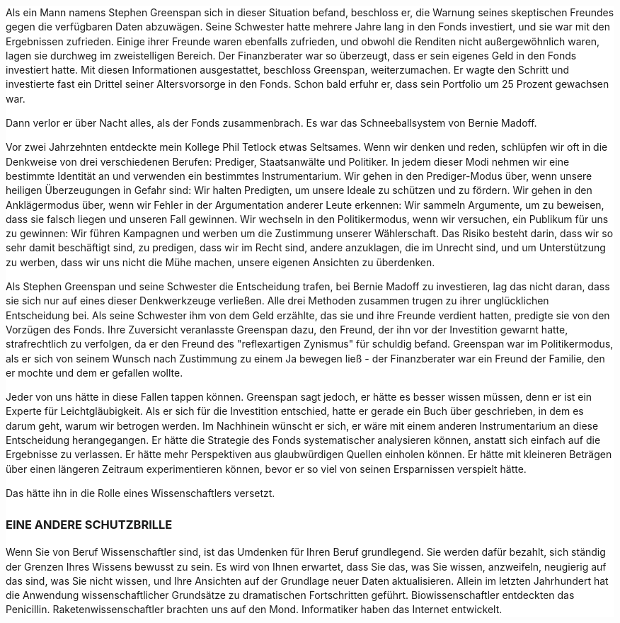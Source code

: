 Als ein Mann namens Stephen Greenspan sich in dieser Situation befand, beschloss er, die Warnung seines skeptischen Freundes gegen die verfügbaren Daten abzuwägen. Seine Schwester hatte mehrere Jahre lang in den Fonds investiert, und sie war mit den Ergebnissen zufrieden. Einige ihrer Freunde waren ebenfalls zufrieden, und obwohl die Renditen nicht außergewöhnlich waren, lagen sie durchweg im zweistelligen Bereich. Der Finanzberater war so überzeugt, dass er sein eigenes Geld in den Fonds investiert hatte. Mit diesen Informationen ausgestattet, beschloss Greenspan, weiterzumachen. Er wagte den Schritt und investierte fast ein Drittel seiner Altersvorsorge in den Fonds. Schon bald erfuhr er, dass sein Portfolio um 25 Prozent gewachsen war.

Dann verlor er über Nacht alles, als der Fonds zusammenbrach. Es war das Schneeballsystem von Bernie Madoff.

Vor zwei Jahrzehnten entdeckte mein Kollege Phil Tetlock etwas Seltsames. Wenn wir denken und reden, schlüpfen wir oft in die Denkweise von drei verschiedenen Berufen: Prediger, Staatsanwälte und Politiker. In jedem dieser Modi nehmen wir eine bestimmte Identität an und verwenden ein bestimmtes Instrumentarium. Wir gehen in den Prediger-Modus über, wenn unsere heiligen Überzeugungen in Gefahr sind: Wir halten Predigten, um unsere Ideale zu schützen und zu fördern. Wir gehen in den Anklägermodus über, wenn wir Fehler in der Argumentation anderer Leute erkennen: Wir sammeln Argumente, um zu beweisen, dass sie falsch liegen und unseren Fall gewinnen. Wir wechseln in den Politikermodus, wenn wir versuchen, ein Publikum für uns zu gewinnen: Wir führen Kampagnen und werben um die Zustimmung unserer Wählerschaft. Das Risiko besteht darin, dass wir so sehr damit beschäftigt sind, zu predigen, dass wir im Recht sind, andere anzuklagen, die im Unrecht sind, und um Unterstützung zu werben, dass wir uns nicht die Mühe machen, unsere eigenen Ansichten zu überdenken.

Als Stephen Greenspan und seine Schwester die Entscheidung trafen, bei Bernie Madoff zu investieren, lag das nicht daran, dass sie sich nur auf eines dieser Denkwerkzeuge verließen. Alle drei Methoden zusammen trugen zu ihrer unglücklichen Entscheidung bei. Als seine Schwester ihm von dem Geld erzählte, das sie und ihre Freunde verdient hatten, predigte sie von den Vorzügen des Fonds. Ihre Zuversicht veranlasste Greenspan dazu, den Freund, der ihn vor der Investition gewarnt hatte, strafrechtlich zu verfolgen, da er den Freund des "reflexartigen Zynismus" für schuldig befand. Greenspan war im Politikermodus, als er sich von seinem Wunsch nach Zustimmung zu einem Ja bewegen ließ - der Finanzberater war ein Freund der Familie, den er mochte und dem er gefallen wollte.

Jeder von uns hätte in diese Fallen tappen können. Greenspan sagt jedoch, er hätte es besser wissen müssen, denn er ist ein Experte für Leichtgläubigkeit. Als er sich für die Investition entschied, hatte er gerade ein Buch über geschrieben, in dem es darum geht, warum wir betrogen werden. Im Nachhinein wünscht er sich, er wäre mit einem anderen Instrumentarium an diese Entscheidung herangegangen. Er hätte die Strategie des Fonds systematischer analysieren können, anstatt sich einfach auf die Ergebnisse zu verlassen. Er hätte mehr Perspektiven aus glaubwürdigen Quellen einholen können. Er hätte mit kleineren Beträgen über einen längeren Zeitraum experimentieren können, bevor er so viel von seinen Ersparnissen verspielt hätte.

Das hätte ihn in die Rolle eines Wissenschaftlers versetzt.

### EINE ANDERE SCHUTZBRILLE

Wenn Sie von Beruf Wissenschaftler sind, ist das Umdenken für Ihren Beruf grundlegend. Sie werden dafür bezahlt, sich ständig der Grenzen Ihres Wissens bewusst zu sein. Es wird von Ihnen erwartet, dass Sie das, was Sie wissen, anzweifeln, neugierig auf das sind, was Sie nicht wissen, und Ihre Ansichten auf der Grundlage neuer Daten aktualisieren. Allein im letzten Jahrhundert hat die Anwendung wissenschaftlicher Grundsätze zu dramatischen Fortschritten geführt. Biowissenschaftler entdeckten das Penicillin. Raketenwissenschaftler brachten uns auf den Mond. Informatiker haben das Internet entwickelt.
